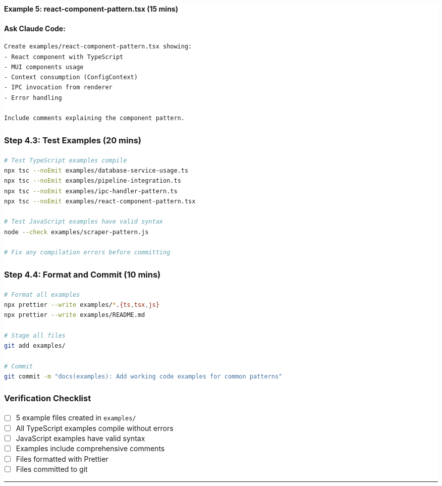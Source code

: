 #### Example 5: react-component-pattern.tsx (15 mins)

**Ask Claude Code:**

```
Create examples/react-component-pattern.tsx showing:
- React component with TypeScript
- MUI components usage
- Context consumption (ConfigContext)
- IPC invocation from renderer
- Error handling

Include comments explaining the component pattern.
```

### Step 4.3: Test Examples (20 mins)

```bash
# Test TypeScript examples compile
npx tsc --noEmit examples/database-service-usage.ts
npx tsc --noEmit examples/pipeline-integration.ts
npx tsc --noEmit examples/ipc-handler-pattern.ts
npx tsc --noEmit examples/react-component-pattern.tsx

# Test JavaScript examples have valid syntax
node --check examples/scraper-pattern.js

# Fix any compilation errors before committing
```

### Step 4.4: Format and Commit (10 mins)

```bash
# Format all examples
npx prettier --write examples/*.{ts,tsx,js}
npx prettier --write examples/README.md

# Stage all files
git add examples/

# Commit
git commit -m "docs(examples): Add working code examples for common patterns"
```

### Verification Checklist

- [ ] 5 example files created in `examples/`
- [ ] All TypeScript examples compile without errors
- [ ] JavaScript examples have valid syntax
- [ ] Examples include comprehensive comments
- [ ] Files formatted with Prettier
- [ ] Files committed to git

---

